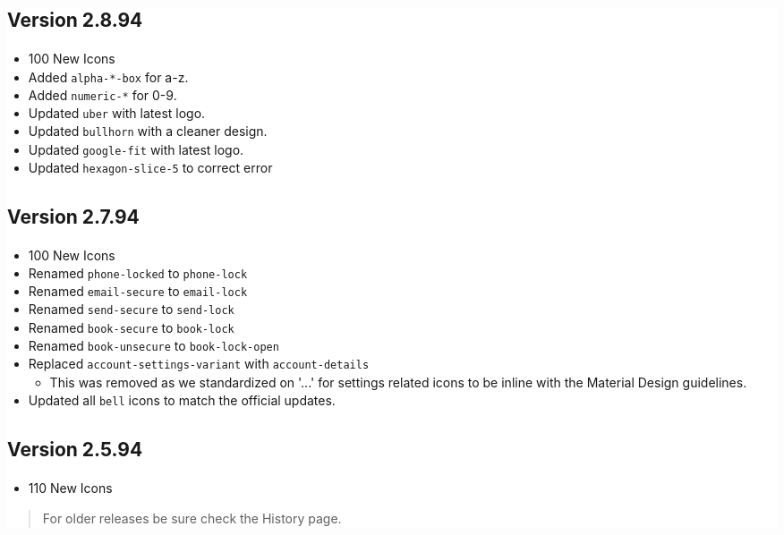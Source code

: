 ## Version 2.8.94

- 100 New Icons
- Added `alpha-*-box` for a-z.
- Added `numeric-*` for 0-9.
- Updated `uber` with latest logo.
- Updated `bullhorn` with a cleaner design.
- Updated `google-fit` with latest logo.
- Updated `hexagon-slice-5` to correct error

## Version 2.7.94

- 100 New Icons
- Renamed `phone-locked` to `phone-lock`
- Renamed `email-secure` to `email-lock`
- Renamed `send-secure` to `send-lock`
- Renamed `book-secure` to `book-lock`
- Renamed `book-unsecure` to `book-lock-open`
- Replaced `account-settings-variant` with `account-details`
  - This was removed as we standardized on '...' for settings related icons to be inline with the Material Design guidelines.
- Updated all `bell` icons to match the official updates.

## Version 2.5.94

- 110 New Icons

> For older releases be sure check the History page.
